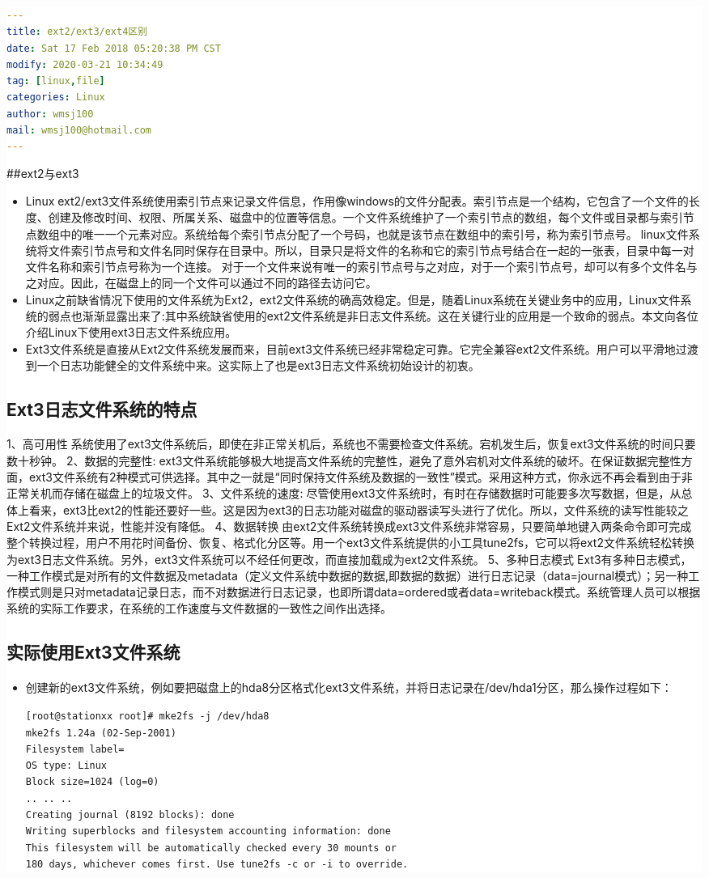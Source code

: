 ```yaml
---
title: ext2/ext3/ext4区别
date: Sat 17 Feb 2018 05:20:38 PM CST
modify: 2020-03-21 10:34:49 
tag: [linux,file]
categories: Linux
author: wmsj100
mail: wmsj100@hotmail.com
---
```


##ext2与ext3

- Linux ext2/ext3文件系统使用索引节点来记录文件信息，作用像windows的文件分配表。索引节点是一个结构，它包含了一个文件的长度、创建及修改时间、权限、所属关系、磁盘中的位置等信息。一个文件系统维护了一个索引节点的数组，每个文件或目录都与索引节点数组中的唯一一个元素对应。系统给每个索引节点分配了一个号码，也就是该节点在数组中的索引号，称为索引节点号。 linux文件系统将文件索引节点号和文件名同时保存在目录中。所以，目录只是将文件的名称和它的索引节点号结合在一起的一张表，目录中每一对文件名称和索引节点号称为一个连接。 对于一个文件来说有唯一的索引节点号与之对应，对于一个索引节点号，却可以有多个文件名与之对应。因此，在磁盘上的同一个文件可以通过不同的路径去访问它。
- Linux之前缺省情况下使用的文件系统为Ext2，ext2文件系统的确高效稳定。但是，随着Linux系统在关键业务中的应用，Linux文件系统的弱点也渐渐显露出来了:其中系统缺省使用的ext2文件系统是非日志文件系统。这在关键行业的应用是一个致命的弱点。本文向各位介绍Linux下使用ext3日志文件系统应用。
- Ext3文件系统是直接从Ext2文件系统发展而来，目前ext3文件系统已经非常稳定可靠。它完全兼容ext2文件系统。用户可以平滑地过渡到一个日志功能健全的文件系统中来。这实际上了也是ext3日志文件系统初始设计的初衷。

## Ext3日志文件系统的特点

1、高可用性
    系统使用了ext3文件系统后，即使在非正常关机后，系统也不需要检查文件系统。宕机发生后，恢复ext3文件系统的时间只要数十秒钟。
2、数据的完整性:
    ext3文件系统能够极大地提高文件系统的完整性，避免了意外宕机对文件系统的破坏。在保证数据完整性方面，ext3文件系统有2种模式可供选择。其中之一就是“同时保持文件系统及数据的一致性”模式。采用这种方式，你永远不再会看到由于非正常关机而存储在磁盘上的垃圾文件。
3、文件系统的速度:
    尽管使用ext3文件系统时，有时在存储数据时可能要多次写数据，但是，从总体上看来，ext3比ext2的性能还要好一些。这是因为ext3的日志功能对磁盘的驱动器读写头进行了优化。所以，文件系统的读写性能较之Ext2文件系统并来说，性能并没有降低。
4、数据转换
    由ext2文件系统转换成ext3文件系统非常容易，只要简单地键入两条命令即可完成整个转换过程，用户不用花时间备份、恢复、格式化分区等。用一个ext3文件系统提供的小工具tune2fs，它可以将ext2文件系统轻松转换为ext3日志文件系统。另外，ext3文件系统可以不经任何更改，而直接加载成为ext2文件系统。
5、多种日志模式
    Ext3有多种日志模式，一种工作模式是对所有的文件数据及metadata（定义文件系统中数据的数据,即数据的数据）进行日志记录（data=journal模式）；另一种工作模式则是只对metadata记录日志，而不对数据进行日志记录，也即所谓data=ordered或者data=writeback模式。系统管理人员可以根据系统的实际工作要求，在系统的工作速度与文件数据的一致性之间作出选择。


## 实际使用Ext3文件系统

- 创建新的ext3文件系统，例如要把磁盘上的hda8分区格式化ext3文件系统，并将日志记录在/dev/hda1分区，那么操作过程如下：
    ```shell
    [root@stationxx root]# mke2fs -j /dev/hda8
    mke2fs 1.24a (02-Sep-2001)
    Filesystem label=
    OS type: Linux
    Block size=1024 (log=0)
    .. .. ..
    Creating journal (8192 blocks): done
    Writing superblocks and filesystem accounting information: done
    This filesystem will be automatically checked every 30 mounts or
    180 days, whichever comes first. Use tune2fs -c or -i to override.
    ```
